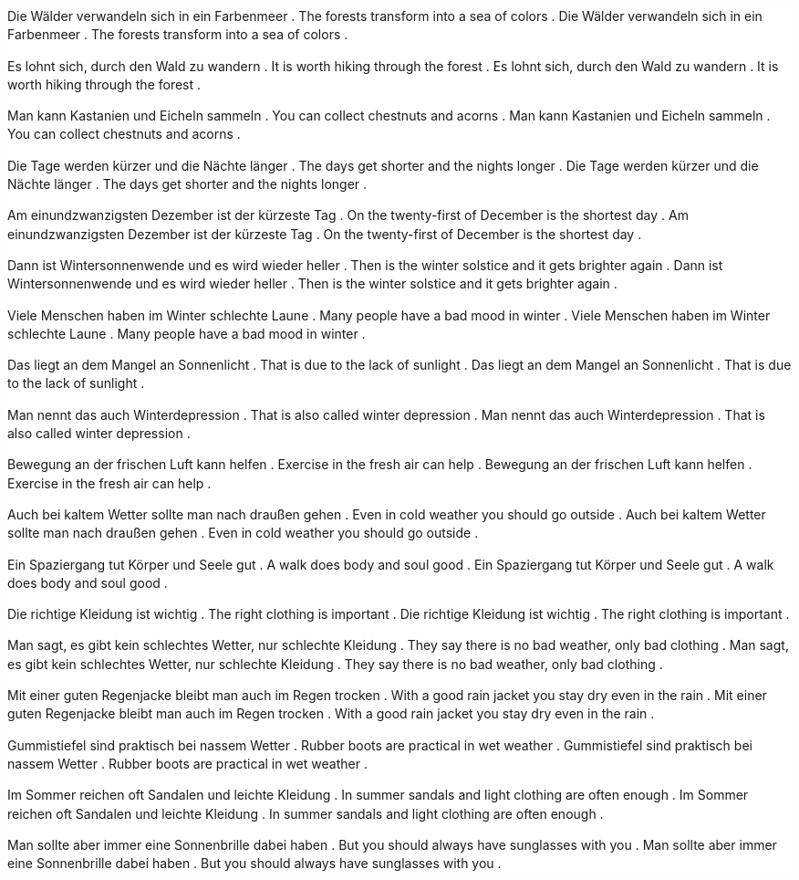 Die Wälder verwandeln sich in ein Farbenmeer . The forests transform into a sea of colors . Die Wälder verwandeln sich in ein Farbenmeer . The forests transform into a sea of colors .

Es lohnt sich, durch den Wald zu wandern . It is worth hiking through the forest . Es lohnt sich, durch den Wald zu wandern . It is worth hiking through the forest .

Man kann Kastanien und Eicheln sammeln . You can collect chestnuts and acorns . Man kann Kastanien und Eicheln sammeln . You can collect chestnuts and acorns .

Die Tage werden kürzer und die Nächte länger . The days get shorter and the nights longer . Die Tage werden kürzer und die Nächte länger . The days get shorter and the nights longer .

Am einundzwanzigsten Dezember ist der kürzeste Tag . On the twenty-first of December is the shortest day . Am einundzwanzigsten Dezember ist der kürzeste Tag . On the twenty-first of December is the shortest day .

Dann ist Wintersonnenwende und es wird wieder heller . Then is the winter solstice and it gets brighter again . Dann ist Wintersonnenwende und es wird wieder heller . Then is the winter solstice and it gets brighter again .

Viele Menschen haben im Winter schlechte Laune . Many people have a bad mood in winter . Viele Menschen haben im Winter schlechte Laune . Many people have a bad mood in winter .

Das liegt an dem Mangel an Sonnenlicht . That is due to the lack of sunlight . Das liegt an dem Mangel an Sonnenlicht . That is due to the lack of sunlight .

Man nennt das auch Winterdepression . That is also called winter depression . Man nennt das auch Winterdepression . That is also called winter depression .

Bewegung an der frischen Luft kann helfen . Exercise in the fresh air can help . Bewegung an der frischen Luft kann helfen . Exercise in the fresh air can help .

Auch bei kaltem Wetter sollte man nach draußen gehen . Even in cold weather you should go outside . Auch bei kaltem Wetter sollte man nach draußen gehen . Even in cold weather you should go outside .

Ein Spaziergang tut Körper und Seele gut . A walk does body and soul good . Ein Spaziergang tut Körper und Seele gut . A walk does body and soul good .

Die richtige Kleidung ist wichtig . The right clothing is important . Die richtige Kleidung ist wichtig . The right clothing is important .

Man sagt, es gibt kein schlechtes Wetter, nur schlechte Kleidung . They say there is no bad weather, only bad clothing . Man sagt, es gibt kein schlechtes Wetter, nur schlechte Kleidung . They say there is no bad weather, only bad clothing .

Mit einer guten Regenjacke bleibt man auch im Regen trocken . With a good rain jacket you stay dry even in the rain . Mit einer guten Regenjacke bleibt man auch im Regen trocken . With a good rain jacket you stay dry even in the rain .

Gummistiefel sind praktisch bei nassem Wetter . Rubber boots are practical in wet weather . Gummistiefel sind praktisch bei nassem Wetter . Rubber boots are practical in wet weather .

Im Sommer reichen oft Sandalen und leichte Kleidung . In summer sandals and light clothing are often enough . Im Sommer reichen oft Sandalen und leichte Kleidung . In summer sandals and light clothing are often enough .

Man sollte aber immer eine Sonnenbrille dabei haben . But you should always have sunglasses with you . Man sollte aber immer eine Sonnenbrille dabei haben . But you should always have sunglasses with you .
